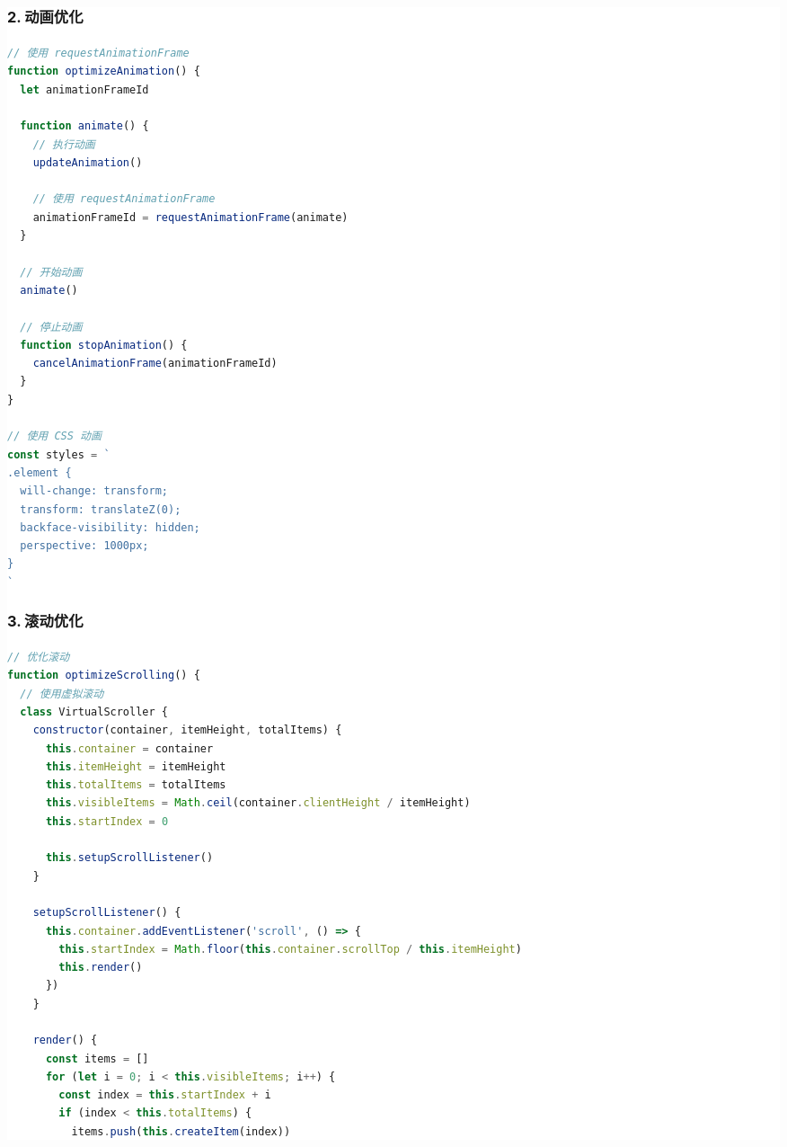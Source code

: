 ### 2. 动画优化
```javascript
// 使用 requestAnimationFrame
function optimizeAnimation() {
  let animationFrameId
  
  function animate() {
    // 执行动画
    updateAnimation()
    
    // 使用 requestAnimationFrame
    animationFrameId = requestAnimationFrame(animate)
  }
  
  // 开始动画
  animate()
  
  // 停止动画
  function stopAnimation() {
    cancelAnimationFrame(animationFrameId)
  }
}

// 使用 CSS 动画
const styles = `
.element {
  will-change: transform;
  transform: translateZ(0);
  backface-visibility: hidden;
  perspective: 1000px;
}
`
```

### 3. 滚动优化
```javascript
// 优化滚动
function optimizeScrolling() {
  // 使用虚拟滚动
  class VirtualScroller {
    constructor(container, itemHeight, totalItems) {
      this.container = container
      this.itemHeight = itemHeight
      this.totalItems = totalItems
      this.visibleItems = Math.ceil(container.clientHeight / itemHeight)
      this.startIndex = 0
      
      this.setupScrollListener()
    }
    
    setupScrollListener() {
      this.container.addEventListener('scroll', () => {
        this.startIndex = Math.floor(this.container.scrollTop / this.itemHeight)
        this.render()
      })
    }
    
    render() {
      const items = []
      for (let i = 0; i < this.visibleItems; i++) {
        const index = this.startIndex + i
        if (index < this.totalItems) {
          items.push(this.createItem(index))
```